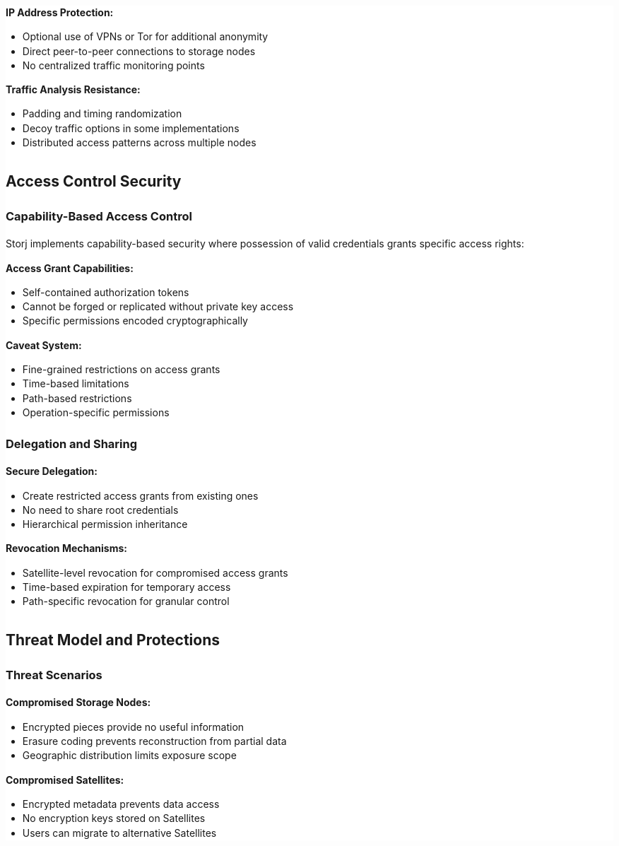 **IP Address Protection:**
- Optional use of VPNs or Tor for additional anonymity
- Direct peer-to-peer connections to storage nodes
- No centralized traffic monitoring points

**Traffic Analysis Resistance:**
- Padding and timing randomization
- Decoy traffic options in some implementations
- Distributed access patterns across multiple nodes

## Access Control Security

### Capability-Based Access Control

Storj implements capability-based security where possession of valid credentials grants specific access rights:

**Access Grant Capabilities:**
- Self-contained authorization tokens
- Cannot be forged or replicated without private key access
- Specific permissions encoded cryptographically

**Caveat System:**
- Fine-grained restrictions on access grants
- Time-based limitations
- Path-based restrictions
- Operation-specific permissions

### Delegation and Sharing

**Secure Delegation:**
- Create restricted access grants from existing ones
- No need to share root credentials
- Hierarchical permission inheritance

**Revocation Mechanisms:**
- Satellite-level revocation for compromised access grants
- Time-based expiration for temporary access
- Path-specific revocation for granular control

## Threat Model and Protections

### Threat Scenarios

**Compromised Storage Nodes:**
- Encrypted pieces provide no useful information
- Erasure coding prevents reconstruction from partial data
- Geographic distribution limits exposure scope

**Compromised Satellites:**
- Encrypted metadata prevents data access
- No encryption keys stored on Satellites
- Users can migrate to alternative Satellites
